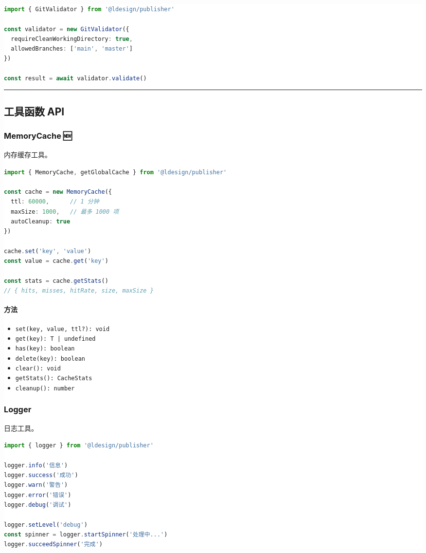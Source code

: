 ```typescript
import { GitValidator } from '@ldesign/publisher'

const validator = new GitValidator({
  requireCleanWorkingDirectory: true,
  allowedBranches: ['main', 'master']
})

const result = await validator.validate()
```

---

## 工具函数 API

### MemoryCache 🆕

内存缓存工具。

```typescript
import { MemoryCache, getGlobalCache } from '@ldesign/publisher'

const cache = new MemoryCache({
  ttl: 60000,      // 1 分钟
  maxSize: 1000,   // 最多 1000 项
  autoCleanup: true
})

cache.set('key', 'value')
const value = cache.get('key')

const stats = cache.getStats()
// { hits, misses, hitRate, size, maxSize }
```

#### 方法

- `set(key, value, ttl?): void`
- `get(key): T | undefined`
- `has(key): boolean`
- `delete(key): boolean`
- `clear(): void`
- `getStats(): CacheStats`
- `cleanup(): number`

### Logger

日志工具。

```typescript
import { logger } from '@ldesign/publisher'

logger.info('信息')
logger.success('成功')
logger.warn('警告')
logger.error('错误')
logger.debug('调试')

logger.setLevel('debug')
const spinner = logger.startSpinner('处理中...')
logger.succeedSpinner('完成')
```
